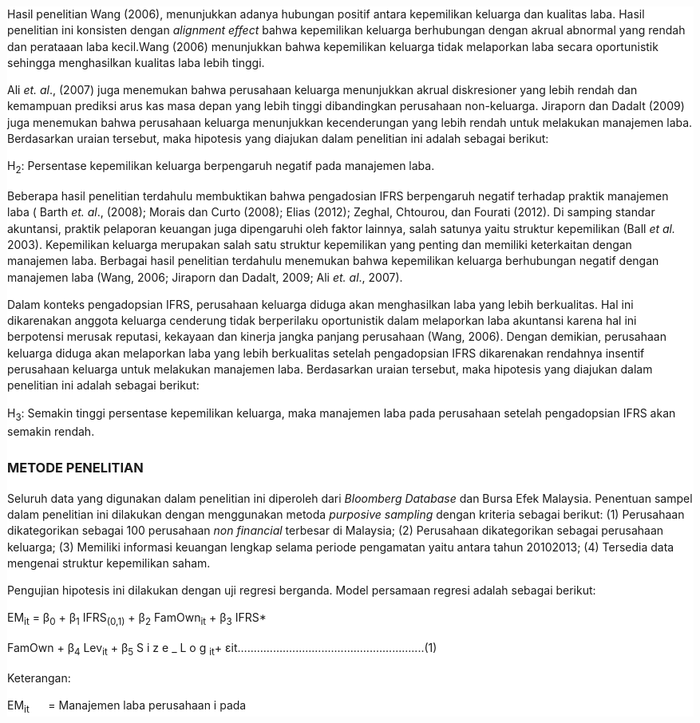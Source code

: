 <p><span class="font5">Hasil penelitian Wang (2006), menunjukkan adanya hubungan positif antara kepemilikan keluarga dan kualitas laba. Hasil penelitian ini konsisten dengan </span><span class="font5" style="font-style:italic;">alignment effect</span><span class="font5"> bahwa kepemilikan keluarga berhubungan dengan akrual abnormal yang rendah dan perataaan laba kecil.Wang (2006) menunjukkan bahwa kepemilikan keluarga tidak melaporkan laba secara oportunistik sehingga menghasilkan kualitas laba lebih tinggi.</span></p>
<p><span class="font5">Ali </span><span class="font5" style="font-style:italic;">et. al</span><span class="font5">., (2007) juga menemukan bahwa perusahaan keluarga menunjukkan akrual diskresioner yang lebih rendah dan kemampuan prediksi arus kas masa depan yang lebih tinggi dibandingkan perusahaan non-keluarga. Jiraporn dan Dadalt (2009) juga menemukan bahwa perusahaan keluarga menunjukkan kecenderungan yang lebih rendah untuk melakukan manajemen laba. Berdasarkan uraian tersebut, maka hipotesis yang diajukan dalam penelitian ini adalah sebagai berikut:</span></p>
<p><span class="font5">H</span><span class="font1"><sub>2</sub></span><span class="font5">: Persentase kepemilikan keluarga berpengaruh negatif pada manajemen laba.</span></p>
<p><span class="font5">Beberapa hasil penelitian terdahulu membuktikan bahwa pengadosian IFRS berpengaruh negatif terhadap praktik manajemen laba ( Barth </span><span class="font5" style="font-style:italic;">et. al</span><span class="font5">., (2008); Morais dan Curto (2008); Elias (2012); Zeghal, Chtourou, dan Fourati (2012). Di samping standar akuntansi, praktik pelaporan keuangan juga dipengaruhi oleh faktor lainnya, salah satunya yaitu struktur kepemilikan (Ball </span><span class="font5" style="font-style:italic;">et al.</span><span class="font5"> 2003). Kepemilikan keluarga merupakan salah satu struktur kepemilikan yang penting dan memiliki keterkaitan dengan manajemen laba. Berbagai hasil penelitian terdahulu menemukan bahwa kepemilikan keluarga berhubungan negatif dengan manajemen laba (Wang, 2006; Jiraporn dan Dadalt, 2009; Ali </span><span class="font5" style="font-style:italic;">et. al</span><span class="font5">., 2007).</span></p>
<p><span class="font5">Dalam konteks pengadopsian IFRS, perusahaan keluarga diduga akan menghasilkan laba yang lebih berkualitas. Hal ini dikarenakan anggota keluarga cenderung tidak berperilaku oportunistik dalam melaporkan laba akuntansi karena hal ini berpotensi merusak reputasi, kekayaan dan kinerja jangka panjang perusahaan (Wang, 2006). Dengan demikian, perusahaan keluarga diduga akan melaporkan laba yang lebih berkualitas setelah pengadopsian IFRS dikarenakan rendahnya insentif perusahaan keluarga untuk melakukan manajemen laba. Berdasarkan uraian tersebut, maka hipotesis yang diajukan dalam penelitian ini adalah sebagai berikut:</span></p>
<p><span class="font5">H</span><span class="font1"><sub>3</sub></span><span class="font5">: Semakin tinggi persentase kepemilikan keluarga, maka manajemen laba pada perusahaan setelah pengadopsian IFRS akan semakin rendah.</span></p>
<h3><a name="bookmark12"></a><span class="font5" style="font-weight:bold;"><a name="bookmark13"></a>METODE PENELITIAN</span></h3>
<p><span class="font5">Seluruh data yang digunakan dalam penelitian ini diperoleh dari </span><span class="font5" style="font-style:italic;">Bloomberg Database</span><span class="font5"> dan Bursa Efek Malaysia. Penentuan sampel dalam penelitian ini dilakukan dengan menggunakan metoda </span><span class="font5" style="font-style:italic;">purposive sampling</span><span class="font5"> dengan kriteria sebagai berikut: (1) Perusahaan dikategorikan sebagai 100 perusahaan </span><span class="font5" style="font-style:italic;">non financial</span><span class="font5"> terbesar di Malaysia; (2) Perusahaan dikategorikan sebagai perusahaan keluarga; (3) Memiliki informasi keuangan lengkap selama periode pengamatan yaitu antara tahun 20102013; (4) Tersedia data mengenai struktur kepemilikan saham.</span></p>
<p><span class="font5">Pengujian hipotesis ini dilakukan dengan uji regresi berganda. Model persamaan regresi adalah sebagai berikut:</span></p>
<p><span class="font5">EM</span><span class="font1"><sub>it</sub> </span><span class="font5">= </span><span class="font6">β</span><span class="font1"><sub>0</sub> </span><span class="font5">+ </span><span class="font6">β</span><span class="font1"><sub>1</sub> </span><span class="font5">IFRS</span><span class="font1"><sub>(0,1)</sub> </span><span class="font5">+ </span><span class="font6">β</span><span class="font1"><sub>2</sub> </span><span class="font5">FamOwn</span><span class="font1"><sub>it</sub> </span><span class="font5">+ </span><span class="font6">β</span><span class="font1"><sub>3</sub> </span><span class="font5">IFRS*</span></p>
<p><span class="font5">FamOwn + </span><span class="font6">β</span><span class="font1"><sub>4</sub> </span><span class="font5">Lev</span><span class="font1"><sub>it</sub> </span><span class="font5">+ </span><span class="font6">β</span><span class="font1"><sub>5</sub> </span><span class="font5">S i z e _ L o g </span><span class="font1"><sub>it</sub></span><span class="font5">+ </span><span class="font6">ε</span><span class="font1">it</span><span class="font5">….......................................................(1)</span></p>
<p><span class="font5">Keterangan:</span></p>
<p><span class="font5">EM</span><span class="font1"><sub>it</sub> &nbsp;&nbsp;&nbsp;&nbsp;&nbsp;</span><span class="font5">= Manajemen laba perusahaan i pada</span></p>
